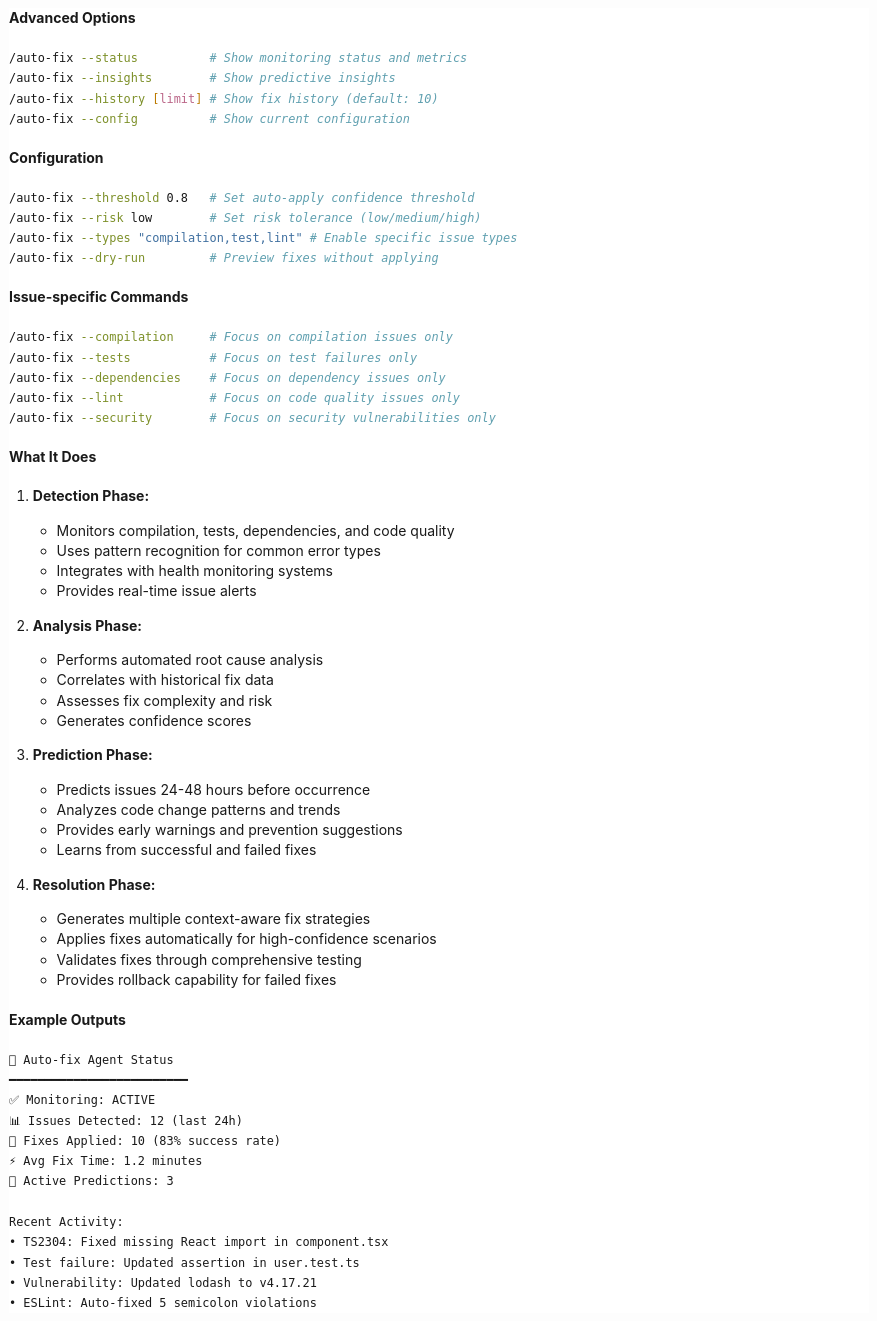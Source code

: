 #### Advanced Options
```bash
/auto-fix --status          # Show monitoring status and metrics
/auto-fix --insights        # Show predictive insights
/auto-fix --history [limit] # Show fix history (default: 10)
/auto-fix --config          # Show current configuration
```

#### Configuration
```bash
/auto-fix --threshold 0.8   # Set auto-apply confidence threshold
/auto-fix --risk low        # Set risk tolerance (low/medium/high)
/auto-fix --types "compilation,test,lint" # Enable specific issue types
/auto-fix --dry-run         # Preview fixes without applying
```

#### Issue-specific Commands
```bash
/auto-fix --compilation     # Focus on compilation issues only
/auto-fix --tests           # Focus on test failures only  
/auto-fix --dependencies    # Focus on dependency issues only
/auto-fix --lint            # Focus on code quality issues only
/auto-fix --security        # Focus on security vulnerabilities only
```

#### What It Does
1. **Detection Phase:**
   - Monitors compilation, tests, dependencies, and code quality
   - Uses pattern recognition for common error types
   - Integrates with health monitoring systems
   - Provides real-time issue alerts

2. **Analysis Phase:**
   - Performs automated root cause analysis
   - Correlates with historical fix data  
   - Assesses fix complexity and risk
   - Generates confidence scores

3. **Prediction Phase:**
   - Predicts issues 24-48 hours before occurrence
   - Analyzes code change patterns and trends
   - Provides early warnings and prevention suggestions
   - Learns from successful and failed fixes

4. **Resolution Phase:**
   - Generates multiple context-aware fix strategies
   - Applies fixes automatically for high-confidence scenarios
   - Validates fixes through comprehensive testing
   - Provides rollback capability for failed fixes

#### Example Outputs
```
🤖 Auto-fix Agent Status
━━━━━━━━━━━━━━━━━━━━━━━━━
✅ Monitoring: ACTIVE
📊 Issues Detected: 12 (last 24h)
🔧 Fixes Applied: 10 (83% success rate)
⚡ Avg Fix Time: 1.2 minutes
🔮 Active Predictions: 3

Recent Activity:
• TS2304: Fixed missing React import in component.tsx
• Test failure: Updated assertion in user.test.ts  
• Vulnerability: Updated lodash to v4.17.21
• ESLint: Auto-fixed 5 semicolon violations

```